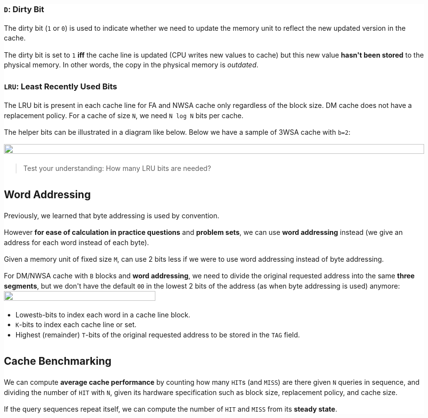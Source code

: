 ### `D`: Dirty Bit

  
The dirty bit (`1` or `0`) is used to indicate whether we need to update the memory unit to reflect the new updated version in the cache. 

The dirty bit is set to `1` **iff** the cache line is updated (CPU writes new values to cache) but this new value **hasn't been stored** to the physical memory. In other words, the copy in the physical memory is *outdated*. 
  

### `LRU`: Least Recently Used Bits

The LRU bit is present in each cache line for FA and NWSA cache only regardless of the block size.  DM cache does not have a replacement policy. For a cache of size `N`, we need `N log N` bits per cache. 


The helper bits can be illustrated in a diagram like below. Below we have a sample of 3WSA cache with `b=2`:
  

<img src="https://dl.dropboxusercontent.com/s/jdzkblgoyb6dh7i/3way.png?raw=1"   width="100%" height = "100%">

> Test your understanding: How many LRU bits are needed? 

 



## Word Addressing

Previously, we learned that byte addressing is used by convention.

However **for ease of calculation in practice questions** and **problem sets**, we can use **word addressing** instead (we give an address for each word instead of each byte). 

Given a memory unit of fixed size `M`, can use 2 bits less if we were to use word addressing instead of byte addressing. 


For DM/NWSA cache with `B` blocks and **word addressing**, we need to divide the original requested address into the same **three segments**, but we don't have the default `00` in the lowest 2 bits of the address (as when byte addressing is used) anymore: 
<img src="https://dl.dropboxusercontent.com/s/2dsjsjurxtndevq/wordbyte.png?raw=1"   width="60%" height = "60%">

* Lowest`b`-bits to index each word in a cache line block. 
* `K`-bits to index each cache line or set. 
* Highest (remainder) `T`-bits of the original requested address to be stored in the `TAG` field.

## Cache Benchmarking
We can  compute **average cache performance** by counting how many `HIT`s  (and `MISS`) are there given `N` queries in sequence, and dividing the number of `HIT` with `N`, given its hardware specification such as block size, replacement policy, and cache size. 

If the query sequences repeat itself, we can compute the number of `HIT` and `MISS` from its **steady state**. 
